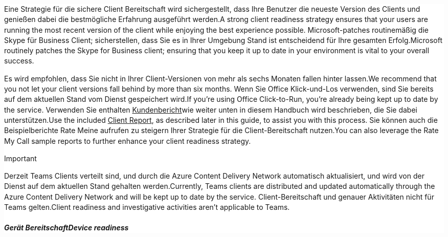 <span data-ttu-id="6a5cc-224">Eine Strategie für die sichere Client Bereitschaft wird sichergestellt, dass Ihre Benutzer die neueste Version des Clients und genießen dabei die bestmögliche Erfahrung ausgeführt werden.</span><span class="sxs-lookup"><span data-stu-id="6a5cc-224">A strong client readiness strategy ensures that your users are running the most recent version of the client while enjoying the best experience possible.</span></span>
<span data-ttu-id="6a5cc-225">Microsoft-patches routinemäßig die Skype für Business Client; sicherstellen, dass Sie es in Ihrer Umgebung Stand ist entscheidend für Ihre gesamten Erfolg.</span><span class="sxs-lookup"><span data-stu-id="6a5cc-225">Microsoft routinely patches the Skype for Business client; ensuring that you keep it up to date in your environment is vital to your overall success.</span></span>

<span data-ttu-id="6a5cc-226">Es wird empfohlen, dass Sie nicht in Ihrer Client-Versionen von mehr als sechs Monaten fallen hinter lassen.</span><span class="sxs-lookup"><span data-stu-id="6a5cc-226">We recommend that you not let your client versions fall behind by more than six months.</span></span> <span data-ttu-id="6a5cc-227">Wenn Sie Office Klick-und-Los verwenden, sind Sie bereits auf dem aktuellen Stand vom Dienst gespeichert wird.</span><span class="sxs-lookup"><span data-stu-id="6a5cc-227">If you’re using Office Click-to-Run, you’re already being kept up to date by the service.</span></span> <span data-ttu-id="6a5cc-228">Verwenden Sie enthalten [Kundenbericht](#determine-client-versions)wie weiter unten in diesem Handbuch wird beschrieben, die Sie dabei unterstützen.</span><span class="sxs-lookup"><span data-stu-id="6a5cc-228">Use the included [Client Report](#determine-client-versions), as described later in this guide, to assist you with this process.</span></span> <span data-ttu-id="6a5cc-229">Sie können auch die Beispielberichte Rate Meine aufrufen zu steigern Ihrer Strategie für die Client-Bereitschaft nutzen.</span><span class="sxs-lookup"><span data-stu-id="6a5cc-229">You can also leverage the Rate My Call sample reports to further enhance your client readiness strategy.</span></span>

> [!IMPORTANT]
> <span data-ttu-id="6a5cc-230">Derzeit Teams Clients verteilt sind, und durch die Azure Content Delivery Network automatisch aktualisiert, und wird von der Dienst auf dem aktuellen Stand gehalten werden.</span><span class="sxs-lookup"><span data-stu-id="6a5cc-230">Currently, Teams clients are distributed and updated automatically through the Azure Content Delivery Network and will be kept up to date by the service.</span></span> <span data-ttu-id="6a5cc-231">Client-Bereitschaft und genauer Aktivitäten nicht für Teams gelten.</span><span class="sxs-lookup"><span data-stu-id="6a5cc-231">Client readiness and investigative activities aren’t applicable to Teams.</span></span>


##### <a name="device-readiness"></a><span data-ttu-id="6a5cc-232">Gerät Bereitschaft</span><span class="sxs-lookup"><span data-stu-id="6a5cc-232">Device readiness</span></span>

